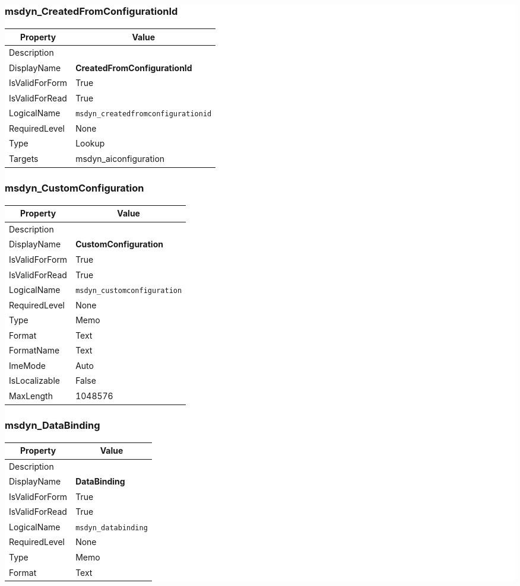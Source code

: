 ### <a name="BKMK_msdyn_CreatedFromConfigurationId"></a> msdyn_CreatedFromConfigurationId

|Property|Value|
|---|---|
|Description||
|DisplayName|**CreatedFromConfigurationId**|
|IsValidForForm|True|
|IsValidForRead|True|
|LogicalName|`msdyn_createdfromconfigurationid`|
|RequiredLevel|None|
|Type|Lookup|
|Targets|msdyn_aiconfiguration|

### <a name="BKMK_msdyn_CustomConfiguration"></a> msdyn_CustomConfiguration

|Property|Value|
|---|---|
|Description||
|DisplayName|**CustomConfiguration**|
|IsValidForForm|True|
|IsValidForRead|True|
|LogicalName|`msdyn_customconfiguration`|
|RequiredLevel|None|
|Type|Memo|
|Format|Text|
|FormatName|Text|
|ImeMode|Auto|
|IsLocalizable|False|
|MaxLength|1048576|

### <a name="BKMK_msdyn_DataBinding"></a> msdyn_DataBinding

|Property|Value|
|---|---|
|Description||
|DisplayName|**DataBinding**|
|IsValidForForm|True|
|IsValidForRead|True|
|LogicalName|`msdyn_databinding`|
|RequiredLevel|None|
|Type|Memo|
|Format|Text|